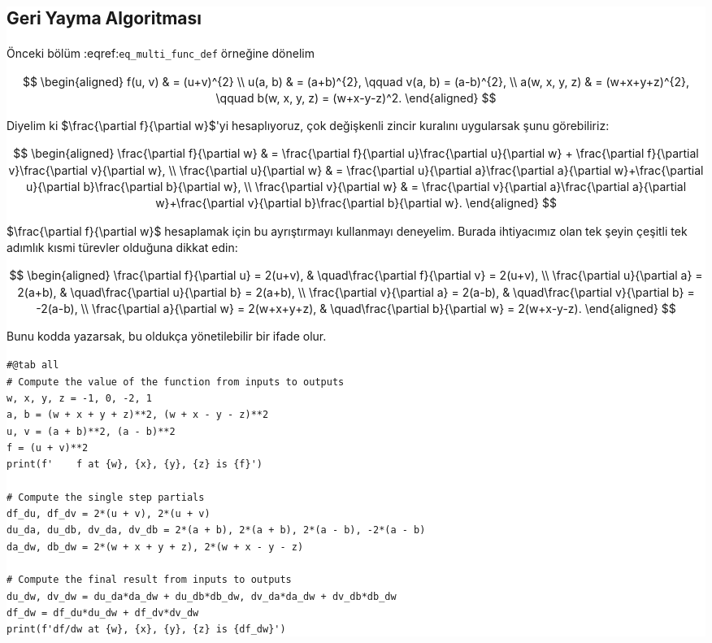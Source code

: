 ## Geri Yayma Algoritması

Önceki bölüm :eqref:`eq_multi_func_def` örneğine dönelim

$$
\begin{aligned}
f(u, v) & = (u+v)^{2} \\
u(a, b) & = (a+b)^{2}, \qquad v(a, b) = (a-b)^{2}, \\
a(w, x, y, z) & = (w+x+y+z)^{2}, \qquad b(w, x, y, z) = (w+x-y-z)^2.
\end{aligned}
$$

Diyelim ki $\frac{\partial f}{\partial w}$'yi hesaplıyoruz, çok değişkenli zincir kuralını uygularsak şunu görebiliriz:

$$
\begin{aligned}
\frac{\partial f}{\partial w} & = \frac{\partial f}{\partial u}\frac{\partial u}{\partial w} + \frac{\partial f}{\partial v}\frac{\partial v}{\partial w}, \\
\frac{\partial u}{\partial w} & = \frac{\partial u}{\partial a}\frac{\partial a}{\partial w}+\frac{\partial u}{\partial b}\frac{\partial b}{\partial w}, \\
\frac{\partial v}{\partial w} & = \frac{\partial v}{\partial a}\frac{\partial a}{\partial w}+\frac{\partial v}{\partial b}\frac{\partial b}{\partial w}.
\end{aligned}
$$

$\frac{\partial f}{\partial w}$ hesaplamak için bu ayrıştırmayı kullanmayı deneyelim. Burada ihtiyacımız olan tek şeyin çeşitli tek adımlık kısmi türevler olduğuna dikkat edin:

$$
\begin{aligned}
\frac{\partial f}{\partial u} = 2(u+v), & \quad\frac{\partial f}{\partial v} = 2(u+v), \\
\frac{\partial u}{\partial a} = 2(a+b), & \quad\frac{\partial u}{\partial b} = 2(a+b), \\
\frac{\partial v}{\partial a} = 2(a-b), & \quad\frac{\partial v}{\partial b} = -2(a-b), \\
\frac{\partial a}{\partial w} = 2(w+x+y+z), & \quad\frac{\partial b}{\partial w} = 2(w+x-y-z).
\end{aligned}
$$

Bunu kodda yazarsak, bu oldukça yönetilebilir bir ifade olur.

```{.python .input}
#@tab all
# Compute the value of the function from inputs to outputs
w, x, y, z = -1, 0, -2, 1
a, b = (w + x + y + z)**2, (w + x - y - z)**2
u, v = (a + b)**2, (a - b)**2
f = (u + v)**2
print(f'    f at {w}, {x}, {y}, {z} is {f}')

# Compute the single step partials
df_du, df_dv = 2*(u + v), 2*(u + v)
du_da, du_db, dv_da, dv_db = 2*(a + b), 2*(a + b), 2*(a - b), -2*(a - b)
da_dw, db_dw = 2*(w + x + y + z), 2*(w + x - y - z)

# Compute the final result from inputs to outputs
du_dw, dv_dw = du_da*da_dw + du_db*db_dw, dv_da*da_dw + dv_db*db_dw
df_dw = df_du*du_dw + df_dv*dv_dw
print(f'df/dw at {w}, {x}, {y}, {z} is {df_dw}')
```
